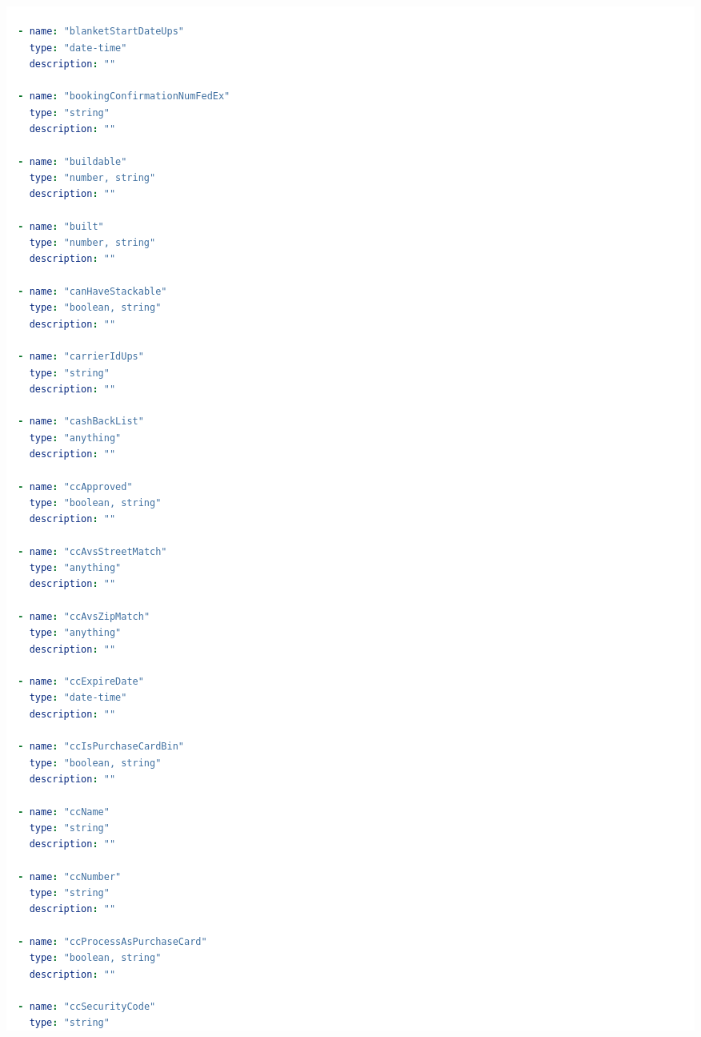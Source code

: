 ```yaml

  - name: "blanketStartDateUps"
    type: "date-time"
    description: ""

  - name: "bookingConfirmationNumFedEx"
    type: "string"
    description: ""

  - name: "buildable"
    type: "number, string"
    description: ""

  - name: "built"
    type: "number, string"
    description: ""

  - name: "canHaveStackable"
    type: "boolean, string"
    description: ""

  - name: "carrierIdUps"
    type: "string"
    description: ""

  - name: "cashBackList"
    type: "anything"
    description: ""

  - name: "ccApproved"
    type: "boolean, string"
    description: ""

  - name: "ccAvsStreetMatch"
    type: "anything"
    description: ""

  - name: "ccAvsZipMatch"
    type: "anything"
    description: ""

  - name: "ccExpireDate"
    type: "date-time"
    description: ""

  - name: "ccIsPurchaseCardBin"
    type: "boolean, string"
    description: ""

  - name: "ccName"
    type: "string"
    description: ""

  - name: "ccNumber"
    type: "string"
    description: ""

  - name: "ccProcessAsPurchaseCard"
    type: "boolean, string"
    description: ""

  - name: "ccSecurityCode"
    type: "string"
```